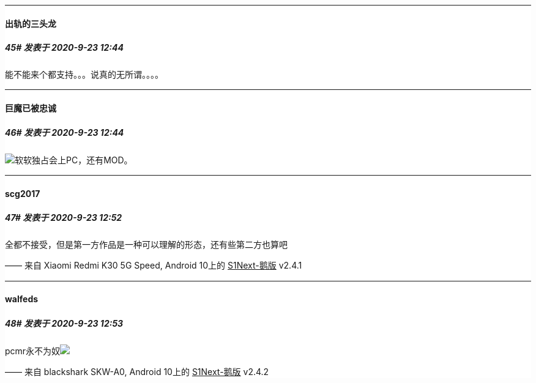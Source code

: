 





*****

####  出轨的三头龙  
##### 45#       发表于 2020-9-23 12:44




能不能来个都支持。。。说真的无所谓。。。。







*****

####  巨魔已被忠诚  
##### 46#       发表于 2020-9-23 12:44



<img src="https://static.saraba1st.com/image/smiley/face2017/037.png" referrerpolicy="no-referrer">软软独占会上PC，还有MOD。







*****

####  scg2017  
##### 47#       发表于 2020-9-23 12:52




全都不接受，但是第一方作品是一种可以理解的形态，还有些第二方也算吧

—— 来自 Xiaomi Redmi K30 5G Speed, Android 10上的 [S1Next-鹅版](https://github.com/ykrank/S1-Next/releases) v2.4.1







*****

####  walfeds  
##### 48#       发表于 2020-9-23 12:53




pcmr永不为奴<img src="https://static.saraba1st.com/image/smiley/face2017/037.png" referrerpolicy="no-referrer">

—— 来自 blackshark SKW-A0, Android 10上的 [S1Next-鹅版](https://github.com/ykrank/S1-Next/releases) v2.4.2

